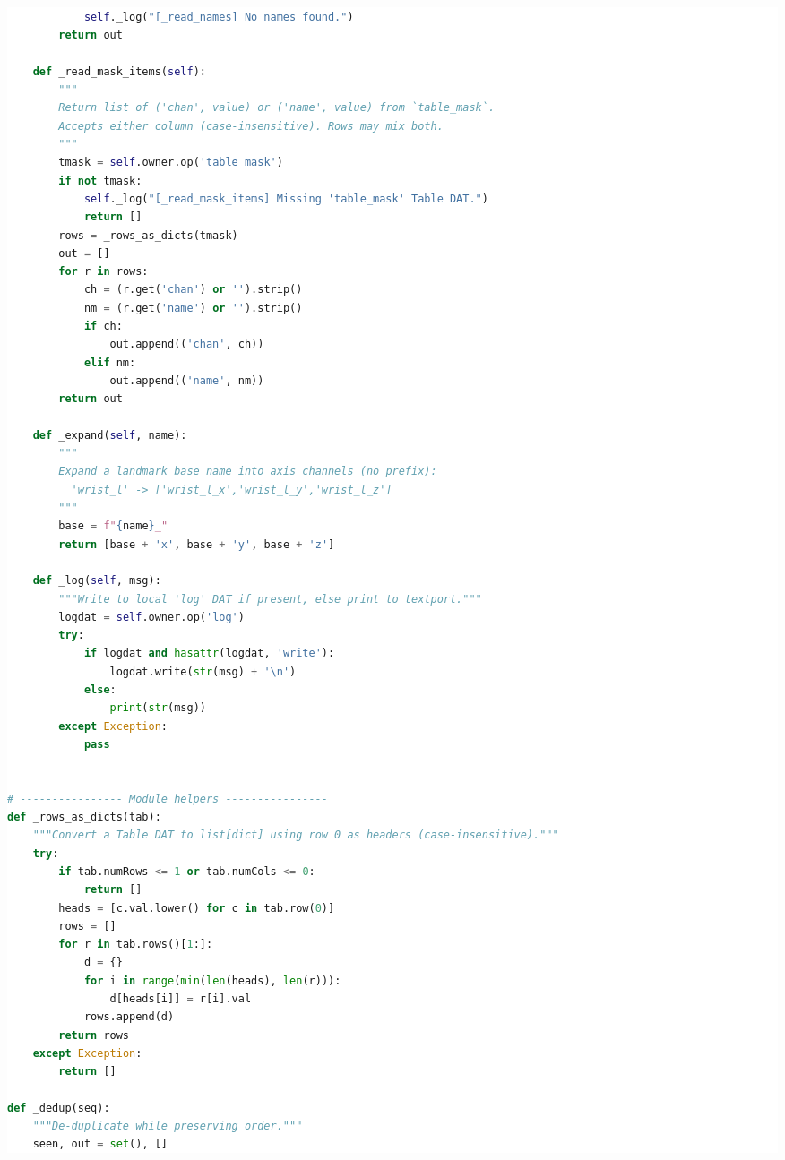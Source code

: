 ```python
            self._log("[_read_names] No names found.")
        return out

    def _read_mask_items(self):
        """
        Return list of ('chan', value) or ('name', value) from `table_mask`.
        Accepts either column (case-insensitive). Rows may mix both.
        """
        tmask = self.owner.op('table_mask')
        if not tmask:
            self._log("[_read_mask_items] Missing 'table_mask' Table DAT.")
            return []
        rows = _rows_as_dicts(tmask)
        out = []
        for r in rows:
            ch = (r.get('chan') or '').strip()
            nm = (r.get('name') or '').strip()
            if ch:
                out.append(('chan', ch))
            elif nm:
                out.append(('name', nm))
        return out

    def _expand(self, name):
        """
        Expand a landmark base name into axis channels (no prefix):
          'wrist_l' -> ['wrist_l_x','wrist_l_y','wrist_l_z']
        """
        base = f"{name}_"
        return [base + 'x', base + 'y', base + 'z']

    def _log(self, msg):
        """Write to local 'log' DAT if present, else print to textport."""
        logdat = self.owner.op('log')
        try:
            if logdat and hasattr(logdat, 'write'):
                logdat.write(str(msg) + '\n')
            else:
                print(str(msg))
        except Exception:
            pass


# ---------------- Module helpers ----------------
def _rows_as_dicts(tab):
    """Convert a Table DAT to list[dict] using row 0 as headers (case-insensitive)."""
    try:
        if tab.numRows <= 1 or tab.numCols <= 0:
            return []
        heads = [c.val.lower() for c in tab.row(0)]
        rows = []
        for r in tab.rows()[1:]:
            d = {}
            for i in range(min(len(heads), len(r))):
                d[heads[i]] = r[i].val
            rows.append(d)
        return rows
    except Exception:
        return []

def _dedup(seq):
    """De-duplicate while preserving order."""
    seen, out = set(), []
```